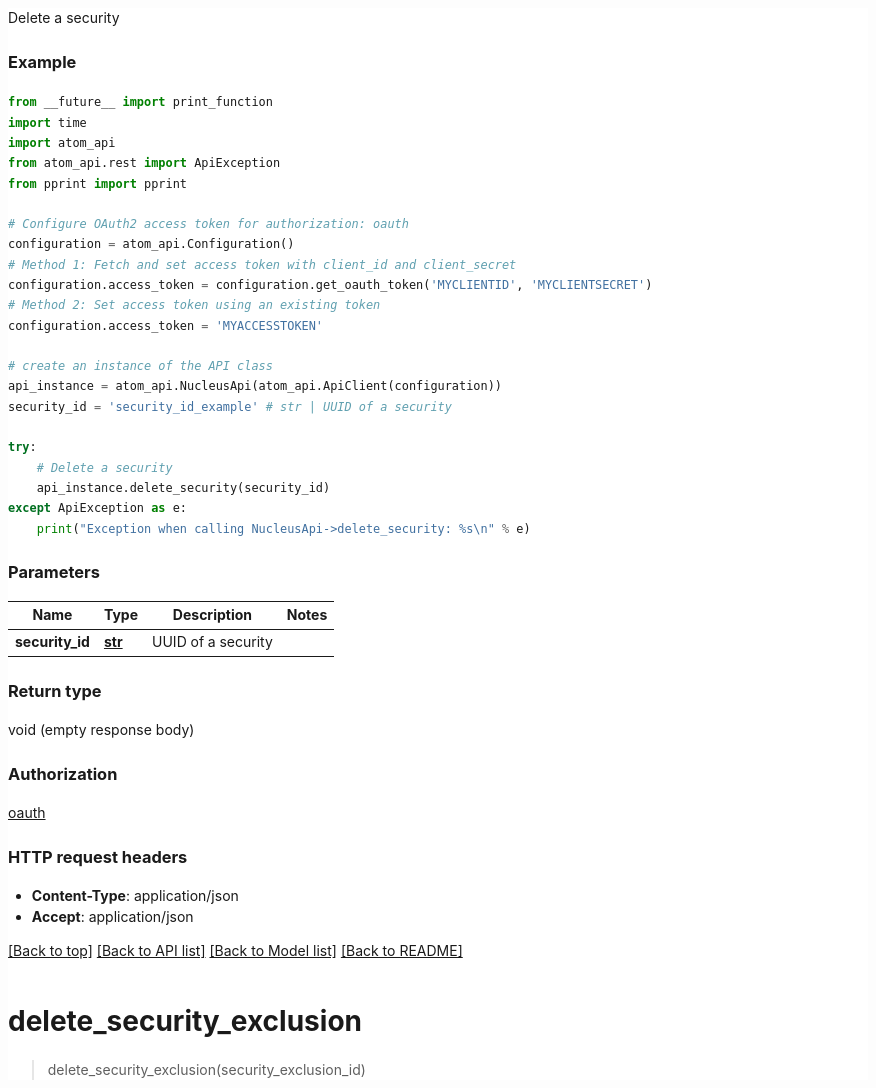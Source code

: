 Delete a security

### Example
```python
from __future__ import print_function
import time
import atom_api
from atom_api.rest import ApiException
from pprint import pprint

# Configure OAuth2 access token for authorization: oauth
configuration = atom_api.Configuration()
# Method 1: Fetch and set access token with client_id and client_secret
configuration.access_token = configuration.get_oauth_token('MYCLIENTID', 'MYCLIENTSECRET')
# Method 2: Set access token using an existing token
configuration.access_token = 'MYACCESSTOKEN'

# create an instance of the API class
api_instance = atom_api.NucleusApi(atom_api.ApiClient(configuration))
security_id = 'security_id_example' # str | UUID of a security

try:
    # Delete a security
    api_instance.delete_security(security_id)
except ApiException as e:
    print("Exception when calling NucleusApi->delete_security: %s\n" % e)
```

### Parameters

Name | Type | Description  | Notes
------------- | ------------- | ------------- | -------------
 **security_id** | [**str**](.md)| UUID of a security | 

### Return type

void (empty response body)

### Authorization

[oauth](../README.md#oauth)

### HTTP request headers

 - **Content-Type**: application/json
 - **Accept**: application/json

[[Back to top]](#) [[Back to API list]](../README.md#documentation-for-api-endpoints) [[Back to Model list]](../README.md#documentation-for-models) [[Back to README]](../README.md)

# **delete_security_exclusion**
> delete_security_exclusion(security_exclusion_id)
